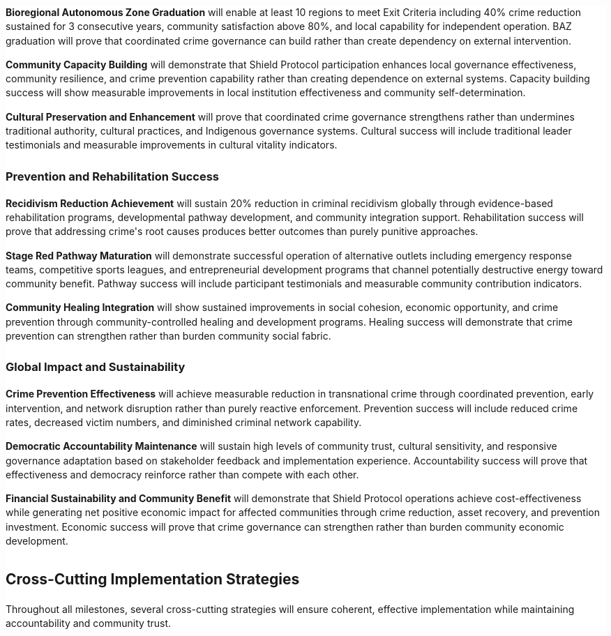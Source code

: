 **Bioregional Autonomous Zone Graduation** will enable at least 10 regions to meet Exit Criteria including 40% crime reduction sustained for 3 consecutive years, community satisfaction above 80%, and local capability for independent operation. BAZ graduation will prove that coordinated crime governance can build rather than create dependency on external intervention.

**Community Capacity Building** will demonstrate that Shield Protocol participation enhances local governance effectiveness, community resilience, and crime prevention capability rather than creating dependence on external systems. Capacity building success will show measurable improvements in local institution effectiveness and community self-determination.

**Cultural Preservation and Enhancement** will prove that coordinated crime governance strengthens rather than undermines traditional authority, cultural practices, and Indigenous governance systems. Cultural success will include traditional leader testimonials and measurable improvements in cultural vitality indicators.

### Prevention and Rehabilitation Success

**Recidivism Reduction Achievement** will sustain 20% reduction in criminal recidivism globally through evidence-based rehabilitation programs, developmental pathway development, and community integration support. Rehabilitation success will prove that addressing crime's root causes produces better outcomes than purely punitive approaches.

**Stage Red Pathway Maturation** will demonstrate successful operation of alternative outlets including emergency response teams, competitive sports leagues, and entrepreneurial development programs that channel potentially destructive energy toward community benefit. Pathway success will include participant testimonials and measurable community contribution indicators.

**Community Healing Integration** will show sustained improvements in social cohesion, economic opportunity, and crime prevention through community-controlled healing and development programs. Healing success will demonstrate that crime prevention can strengthen rather than burden community social fabric.

### Global Impact and Sustainability

**Crime Prevention Effectiveness** will achieve measurable reduction in transnational crime through coordinated prevention, early intervention, and network disruption rather than purely reactive enforcement. Prevention success will include reduced crime rates, decreased victim numbers, and diminished criminal network capability.

**Democratic Accountability Maintenance** will sustain high levels of community trust, cultural sensitivity, and responsive governance adaptation based on stakeholder feedback and implementation experience. Accountability success will prove that effectiveness and democracy reinforce rather than compete with each other.

**Financial Sustainability and Community Benefit** will demonstrate that Shield Protocol operations achieve cost-effectiveness while generating net positive economic impact for affected communities through crime reduction, asset recovery, and prevention investment. Economic success will prove that crime governance can strengthen rather than burden community economic development.

## <a id="cross-cutting-strategies"></a>Cross-Cutting Implementation Strategies

Throughout all milestones, several cross-cutting strategies will ensure coherent, effective implementation while maintaining accountability and community trust.
